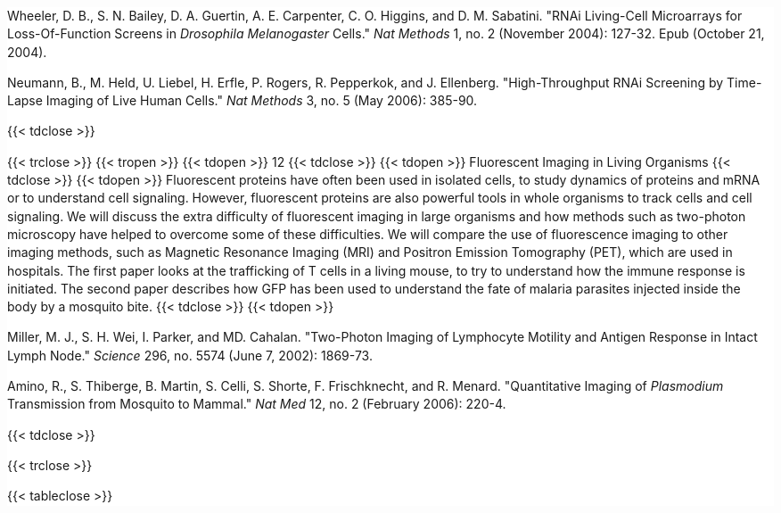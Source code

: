 
Wheeler, D. B., S. N. Bailey, D. A. Guertin, A. E. Carpenter, C. O. Higgins, and D. M. Sabatini. "RNAi Living-Cell Microarrays for Loss-Of-Function Screens in _Drosophila Melanogaster_ Cells." _Nat Methods_ 1, no. 2 (November 2004): 127-32. Epub (October 21, 2004).

Neumann, B., M. Held, U. Liebel, H. Erfle, P. Rogers, R. Pepperkok, and J. Ellenberg. "High-Throughput RNAi Screening by Time-Lapse Imaging of Live Human Cells." _Nat Methods_ 3, no. 5 (May 2006): 385-90.


{{< tdclose >}}

{{< trclose >}}
{{< tropen >}}
{{< tdopen >}}
12
{{< tdclose >}}
{{< tdopen >}}
Fluorescent Imaging in Living Organisms
{{< tdclose >}}
{{< tdopen >}}
Fluorescent proteins have often been used in isolated cells, to study dynamics of proteins and mRNA or to understand cell signaling. However, fluorescent proteins are also powerful tools in whole organisms to track cells and cell signaling. We will discuss the extra difficulty of fluorescent imaging in large organisms and how methods such as two-photon microscopy have helped to overcome some of these difficulties. We will compare the use of fluorescence imaging to other imaging methods, such as Magnetic Resonance Imaging (MRI) and Positron Emission Tomography (PET), which are used in hospitals. The first paper looks at the trafficking of T cells in a living mouse, to try to understand how the immune response is initiated. The second paper describes how GFP has been used to understand the fate of malaria parasites injected inside the body by a mosquito bite.
{{< tdclose >}}
{{< tdopen >}}


Miller, M. J., S. H. Wei, I. Parker, and MD. Cahalan. "Two-Photon Imaging of Lymphocyte Motility and Antigen Response in Intact Lymph Node." _Science_ 296, no. 5574 (June 7, 2002): 1869-73.

Amino, R., S. Thiberge, B. Martin, S. Celli, S. Shorte, F. Frischknecht, and R. Menard. "Quantitative Imaging of _Plasmodium_ Transmission from Mosquito to Mammal." _Nat Med_ 12, no. 2 (February 2006): 220-4.


{{< tdclose >}}

{{< trclose >}}

{{< tableclose >}}